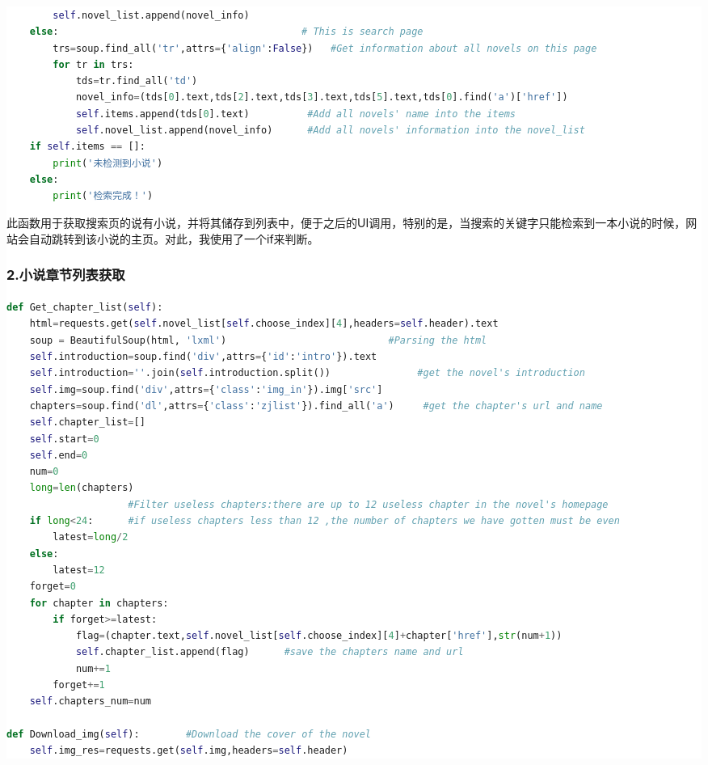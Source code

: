 ```python
        self.novel_list.append(novel_info)
    else:                                          # This is search page
        trs=soup.find_all('tr',attrs={'align':False})   #Get information about all novels on this page
        for tr in trs:
            tds=tr.find_all('td')
            novel_info=(tds[0].text,tds[2].text,tds[3].text,tds[5].text,tds[0].find('a')['href'])
            self.items.append(tds[0].text)          #Add all novels' name into the items
            self.novel_list.append(novel_info)      #Add all novels' information into the novel_list
    if self.items == []:
        print('未检测到小说')
    else:
        print('检索完成！')
```

​		此函数用于获取搜索页的说有小说，并将其储存到列表中，便于之后的UI调用，特别的是，当搜索的关键字只能检索到一本小说的时候，网站会自动跳转到该小说的主页。对此，我使用了一个if来判断。





### 2.小说章节列表获取

```python
def Get_chapter_list(self):
    html=requests.get(self.novel_list[self.choose_index][4],headers=self.header).text
    soup = BeautifulSoup(html, 'lxml')                            #Parsing the html
    self.introduction=soup.find('div',attrs={'id':'intro'}).text
    self.introduction=''.join(self.introduction.split())               #get the novel's introduction
    self.img=soup.find('div',attrs={'class':'img_in'}).img['src']
    chapters=soup.find('dl',attrs={'class':'zjlist'}).find_all('a')     #get the chapter's url and name
    self.chapter_list=[]
    self.start=0
    self.end=0
    num=0
    long=len(chapters)  
                     #Filter useless chapters:there are up to 12 useless chapter in the novel's homepage
    if long<24:      #if useless chapters less than 12 ,the number of chapters we have gotten must be even
        latest=long/2
    else:
        latest=12
    forget=0
    for chapter in chapters:
        if forget>=latest:
            flag=(chapter.text,self.novel_list[self.choose_index][4]+chapter['href'],str(num+1))
            self.chapter_list.append(flag)      #save the chapters name and url
            num+=1
        forget+=1
    self.chapters_num=num

def Download_img(self):        #Download the cover of the novel
    self.img_res=requests.get(self.img,headers=self.header)
```
